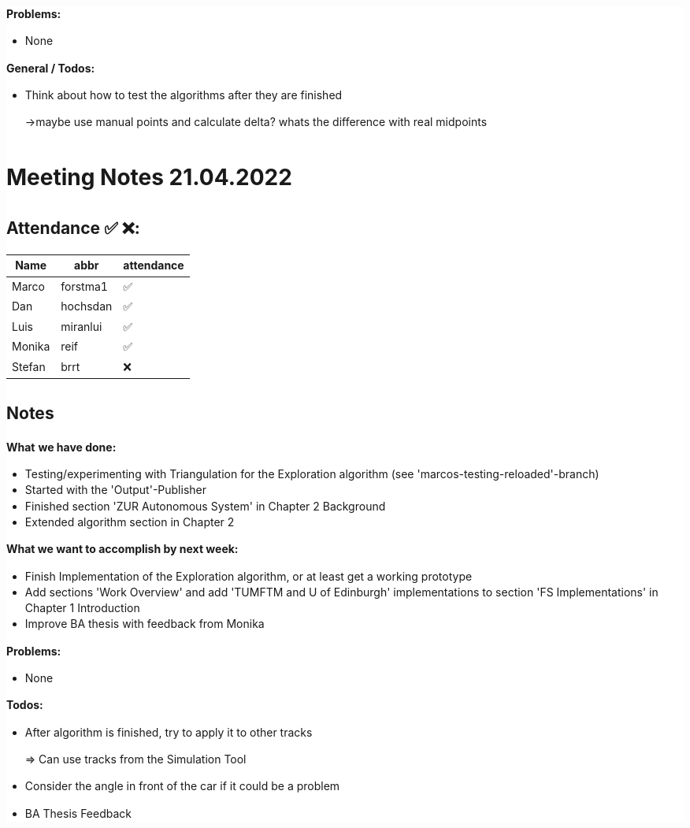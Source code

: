 **Problems:**

- None

**General / Todos:**

- Think about how to test the algorithms after they are finished

  ->maybe use manual points and calculate delta? whats the difference with real midpoints

# Meeting Notes 21.04.2022

## Attendance ✅ ❌:

| Name   | abbr     | attendance |
| ------ | -------- | ---------- |
| Marco  | forstma1 | ✅          |
| Dan    | hochsdan | ✅          |
| Luis   | miranlui | ✅          |
| Monika | reif     | ✅          |
| Stefan | brrt     | ❌          |

## Notes

**What** **we have done:**

- Testing/experimenting with Triangulation for the Exploration algorithm (see 'marcos-testing-reloaded'-branch)
- Started with the 'Output'-Publisher
- Finished section 'ZUR Autonomous System' in Chapter 2 Background
- Extended algorithm section in Chapter 2

**What we want to accomplish by next week:**

- Finish Implementation of the Exploration algorithm, or at least get a working prototype
- Add sections 'Work Overview' and add 'TUMFTM and U of Edinburgh' implementations to section 'FS Implementations' in Chapter 1 Introduction
- Improve BA thesis with feedback from Monika

**Problems:**

- None

**Todos:**

- After algorithm is finished, try to apply it to other tracks

  => Can use tracks from the Simulation Tool

- Consider the angle in front of the car if it could be a problem 

- BA Thesis Feedback
